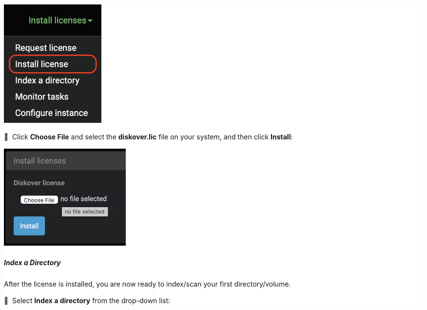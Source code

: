 <img src="images/image_indexers_install_with_mac_installer_index_tool_select_install_license_v6.png" width="200">

🔴 &nbsp;Click **Choose File** and select the **diskover.lic** file on your system, and then click **Install**:

<img src="images/image_indexers_install_with_mac_installer_license_tool_install_license.png" width="250">

##### Index a Directory

After the license is installed, you are now ready to index/scan your first directory/volume.

🔴 &nbsp;Select **Index a directory** from the drop-down list:
